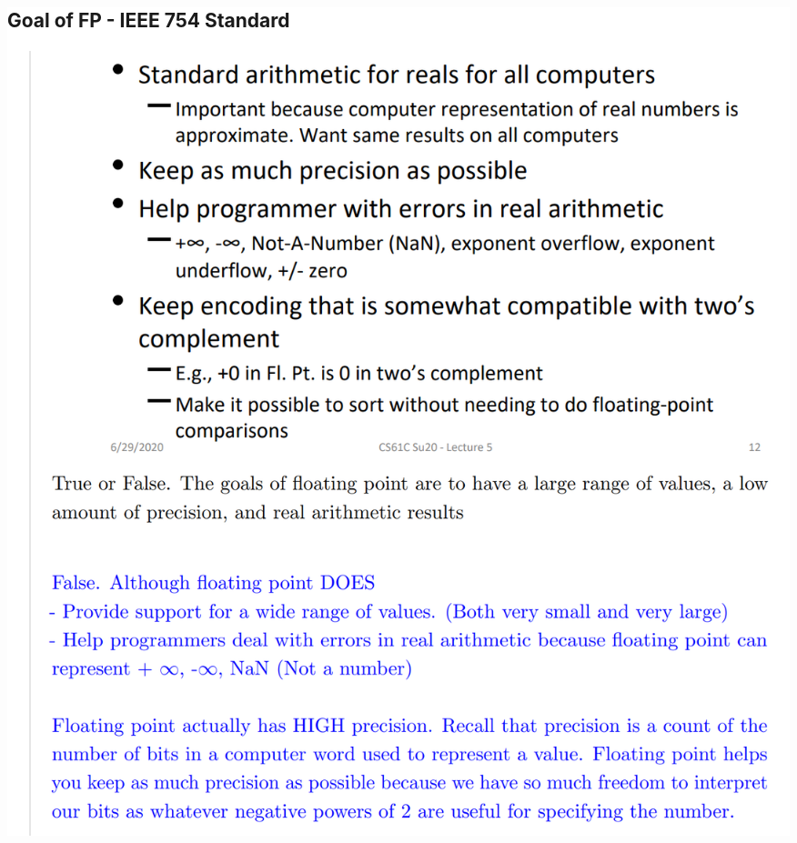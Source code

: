 

## Goal of FP - IEEE 754 Standard
> ![image.png](./Floating_Number_Representation.assets/20231023_2300251807.png)![image.png](./Floating_Number_Representation.assets/20231023_2300266609.png)

